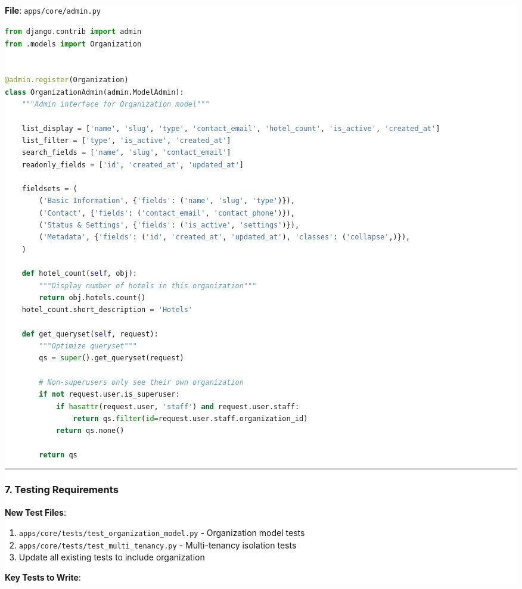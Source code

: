 **File**: `apps/core/admin.py`

```python
from django.contrib import admin
from .models import Organization


@admin.register(Organization)
class OrganizationAdmin(admin.ModelAdmin):
    """Admin interface for Organization model"""

    list_display = ['name', 'slug', 'type', 'contact_email', 'hotel_count', 'is_active', 'created_at']
    list_filter = ['type', 'is_active', 'created_at']
    search_fields = ['name', 'slug', 'contact_email']
    readonly_fields = ['id', 'created_at', 'updated_at']

    fieldsets = (
        ('Basic Information', {'fields': ('name', 'slug', 'type')}),
        ('Contact', {'fields': ('contact_email', 'contact_phone')}),
        ('Status & Settings', {'fields': ('is_active', 'settings')}),
        ('Metadata', {'fields': ('id', 'created_at', 'updated_at'), 'classes': ('collapse',)}),
    )

    def hotel_count(self, obj):
        """Display number of hotels in this organization"""
        return obj.hotels.count()
    hotel_count.short_description = 'Hotels'

    def get_queryset(self, request):
        """Optimize queryset"""
        qs = super().get_queryset(request)

        # Non-superusers only see their own organization
        if not request.user.is_superuser:
            if hasattr(request.user, 'staff') and request.user.staff:
                return qs.filter(id=request.user.staff.organization_id)
            return qs.none()

        return qs
```

---

### 7. Testing Requirements

**New Test Files**:

1. `apps/core/tests/test_organization_model.py` - Organization model tests
2. `apps/core/tests/test_multi_tenancy.py` - Multi-tenancy isolation tests
3. Update all existing tests to include organization

**Key Tests to Write**:
